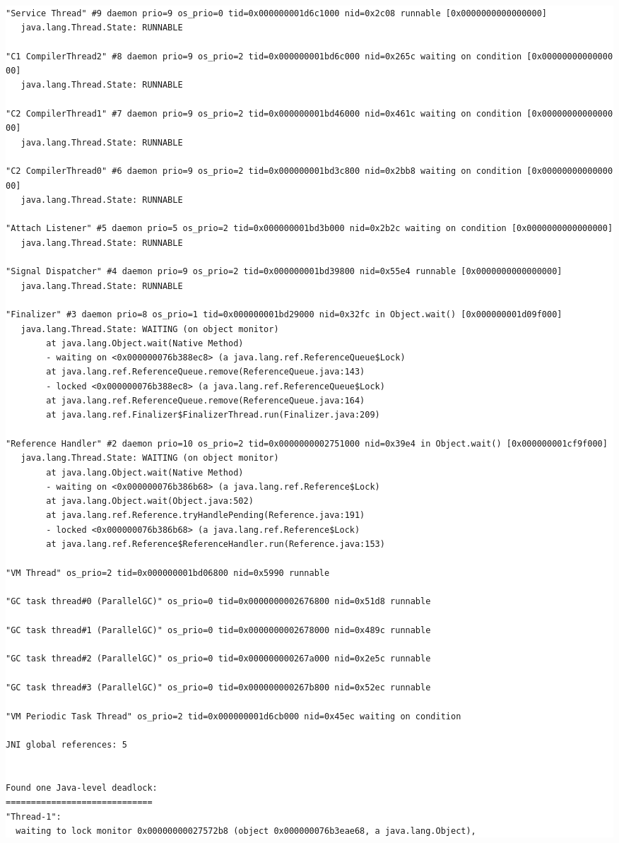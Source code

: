 ```
"Service Thread" #9 daemon prio=9 os_prio=0 tid=0x000000001d6c1000 nid=0x2c08 runnable [0x0000000000000000]
   java.lang.Thread.State: RUNNABLE

"C1 CompilerThread2" #8 daemon prio=9 os_prio=2 tid=0x000000001bd6c000 nid=0x265c waiting on condition [0x0000000000000000]
   java.lang.Thread.State: RUNNABLE

"C2 CompilerThread1" #7 daemon prio=9 os_prio=2 tid=0x000000001bd46000 nid=0x461c waiting on condition [0x0000000000000000]
   java.lang.Thread.State: RUNNABLE

"C2 CompilerThread0" #6 daemon prio=9 os_prio=2 tid=0x000000001bd3c800 nid=0x2bb8 waiting on condition [0x0000000000000000]
   java.lang.Thread.State: RUNNABLE

"Attach Listener" #5 daemon prio=5 os_prio=2 tid=0x000000001bd3b000 nid=0x2b2c waiting on condition [0x0000000000000000]
   java.lang.Thread.State: RUNNABLE

"Signal Dispatcher" #4 daemon prio=9 os_prio=2 tid=0x000000001bd39800 nid=0x55e4 runnable [0x0000000000000000]
   java.lang.Thread.State: RUNNABLE

"Finalizer" #3 daemon prio=8 os_prio=1 tid=0x000000001bd29000 nid=0x32fc in Object.wait() [0x000000001d09f000]
   java.lang.Thread.State: WAITING (on object monitor)
        at java.lang.Object.wait(Native Method)
        - waiting on <0x000000076b388ec8> (a java.lang.ref.ReferenceQueue$Lock)
        at java.lang.ref.ReferenceQueue.remove(ReferenceQueue.java:143)
        - locked <0x000000076b388ec8> (a java.lang.ref.ReferenceQueue$Lock)
        at java.lang.ref.ReferenceQueue.remove(ReferenceQueue.java:164)
        at java.lang.ref.Finalizer$FinalizerThread.run(Finalizer.java:209)

"Reference Handler" #2 daemon prio=10 os_prio=2 tid=0x0000000002751000 nid=0x39e4 in Object.wait() [0x000000001cf9f000]
   java.lang.Thread.State: WAITING (on object monitor)
        at java.lang.Object.wait(Native Method)
        - waiting on <0x000000076b386b68> (a java.lang.ref.Reference$Lock)
        at java.lang.Object.wait(Object.java:502)
        at java.lang.ref.Reference.tryHandlePending(Reference.java:191)
        - locked <0x000000076b386b68> (a java.lang.ref.Reference$Lock)
        at java.lang.ref.Reference$ReferenceHandler.run(Reference.java:153)

"VM Thread" os_prio=2 tid=0x000000001bd06800 nid=0x5990 runnable

"GC task thread#0 (ParallelGC)" os_prio=0 tid=0x0000000002676800 nid=0x51d8 runnable

"GC task thread#1 (ParallelGC)" os_prio=0 tid=0x0000000002678000 nid=0x489c runnable

"GC task thread#2 (ParallelGC)" os_prio=0 tid=0x000000000267a000 nid=0x2e5c runnable

"GC task thread#3 (ParallelGC)" os_prio=0 tid=0x000000000267b800 nid=0x52ec runnable

"VM Periodic Task Thread" os_prio=2 tid=0x000000001d6cb000 nid=0x45ec waiting on condition

JNI global references: 5


Found one Java-level deadlock:
=============================
"Thread-1":
  waiting to lock monitor 0x00000000027572b8 (object 0x000000076b3eae68, a java.lang.Object),
```
